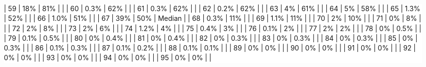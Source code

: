 | 59 | 18% | 81% |  |
| 60 | 0.3% | 62% |  |
| 61 | 0.3% | 62% |  |
| 62 | 0.2% | 62% |  |
| 63 | 4% | 61% |  |
| 64 | 5% | 58% |  |
| 65 | 1.3% | 52% |  |
| 66 | 1.0% | 51% |  |
| 67 | 39% | 50% | Median |
| 68 | 0.3% | 11% |  |
| 69 | 1.1% | 11% |  |
| 70 | 2% | 10% |  |
| 71 | 0% | 8% |  |
| 72 | 2% | 8% |  |
| 73 | 2% | 6% |  |
| 74 | 1.2% | 4% |  |
| 75 | 0.4% | 3% |  |
| 76 | 0.1% | 2% |  |
| 77 | 2% | 2% |  |
| 78 | 0% | 0.5% |  |
| 79 | 0.1% | 0.5% |  |
| 80 | 0% | 0.4% |  |
| 81 | 0% | 0.4% |  |
| 82 | 0% | 0.3% |  |
| 83 | 0% | 0.3% |  |
| 84 | 0% | 0.3% |  |
| 85 | 0% | 0.3% |  |
| 86 | 0.1% | 0.3% |  |
| 87 | 0.1% | 0.2% |  |
| 88 | 0.1% | 0.1% |  |
| 89 | 0% | 0% |  |
| 90 | 0% | 0% |  |
| 91 | 0% | 0% |  |
| 92 | 0% | 0% |  |
| 93 | 0% | 0% |  |
| 94 | 0% | 0% |  |
| 95 | 0% | 0% |  |